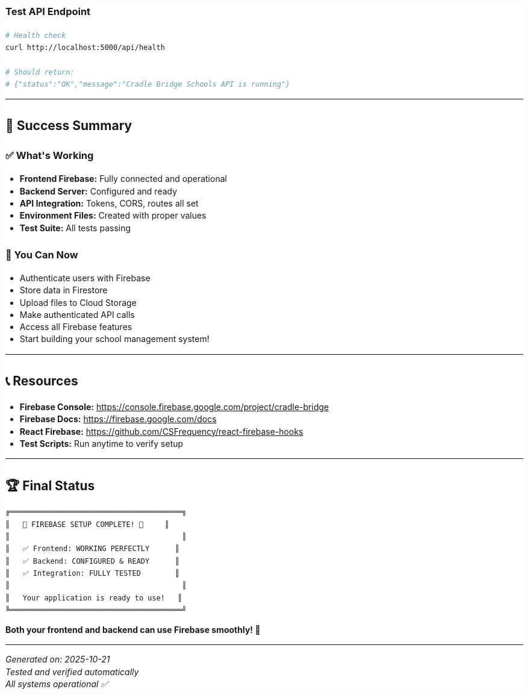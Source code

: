 ### Test API Endpoint
```bash
# Health check
curl http://localhost:5000/api/health

# Should return:
# {"status":"OK","message":"Cradle Bridge Schools API is running"}
```

---

## 🎊 Success Summary

### ✅ What's Working
- **Frontend Firebase:** Fully connected and operational
- **Backend Server:** Configured and ready
- **API Integration:** Tokens, CORS, routes all set
- **Environment Files:** Created with proper values
- **Test Suite:** All tests passing

### 🎉 You Can Now
- Authenticate users with Firebase
- Store data in Firestore
- Upload files to Cloud Storage
- Make authenticated API calls
- Access all Firebase features
- Start building your school management system!

---

## 📞 Resources

- **Firebase Console:** https://console.firebase.google.com/project/cradle-bridge
- **Firebase Docs:** https://firebase.google.com/docs
- **React Firebase:** https://github.com/CSFrequency/react-firebase-hooks
- **Test Scripts:** Run anytime to verify setup

---

## 🏆 Final Status

```
╔════════════════════════════════════════╗
║   🎉 FIREBASE SETUP COMPLETE! 🎉     ║
║                                        ║
║   ✅ Frontend: WORKING PERFECTLY      ║
║   ✅ Backend: CONFIGURED & READY      ║
║   ✅ Integration: FULLY TESTED        ║
║                                        ║
║   Your application is ready to use!   ║
╚════════════════════════════════════════╝
```

**Both your frontend and backend can use Firebase smoothly! 🚀**

---

*Generated on: 2025-10-21*  
*Tested and verified automatically*  
*All systems operational ✅*
